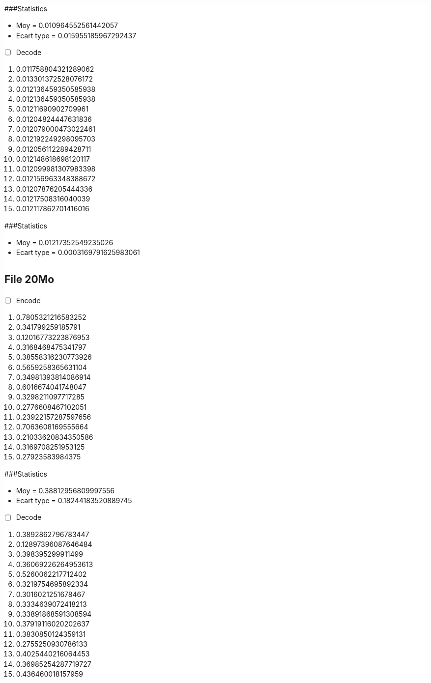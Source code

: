 
###Statistics
  - Moy = 0.010964552561442057
  - Ecart type = 0.015955185967292437

 - [ ] Decode
  1. 0.011758804321289062
  2. 0.013301372528076172
  3. 0.012136459350585938
  4. 0.012136459350585938
  5. 0.01211690902709961
  6. 0.01204824447631836
  7. 0.012079000473022461
  8. 0.012192249298095703
  9. 0.012056112289428711
  10. 0.012148618698120117
  11. 0.012099981307983398
  12. 0.012156963348388672
  13. 0.01207876205444336
  14. 0.01217508316040039
  15. 0.012117862701416016

###Statistics
  - Moy = 0.01217352549235026
  - Ecart type = 0.0003169791625983061

## File 20Mo
 - [ ] Encode
  1. 0.7805321216583252
  2. 0.341799259185791
  3. 0.12016773223876953
  4. 0.3168468475341797
  5. 0.38558316230773926
  6. 0.5659258365631104
  7. 0.34981393814086914
  8. 0.6016674041748047
  9. 0.3298211097717285
  10. 0.2776608467102051
  11. 0.23922157287597656
  12. 0.7063608169555664
  13. 0.21033620834350586
  14. 0.3169708251953125
  15. 0.27923583984375

###Statistics
  - Moy = 0.38812956809997556
  - Ecart type = 0.18244183520889745

 - [ ] Decode
  1. 0.3892862796783447
  2. 0.12897396087646484
  3. 0.398395299911499
  4. 0.36069226264953613
  5. 0.5260062217712402
  6. 0.3219754695892334
  7. 0.3016021251678467
  8. 0.3334639072418213
  9. 0.33891868591308594
  10. 0.37919116020202637
  11. 0.3830850124359131
  12. 0.2755250930786133
  13. 0.4025440216064453
  14. 0.36985254287719727
  15. 0.436460018157959
